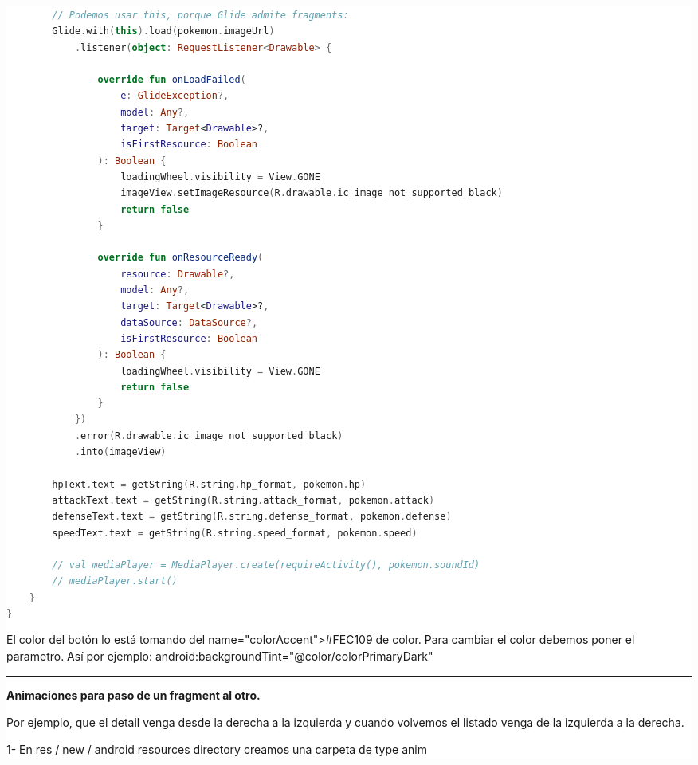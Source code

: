 ```kotlin
        // Podemos usar this, porque Glide admite fragments:
        Glide.with(this).load(pokemon.imageUrl)
            .listener(object: RequestListener<Drawable> {

                override fun onLoadFailed(
                    e: GlideException?,
                    model: Any?,
                    target: Target<Drawable>?,
                    isFirstResource: Boolean
                ): Boolean {
                    loadingWheel.visibility = View.GONE
                    imageView.setImageResource(R.drawable.ic_image_not_supported_black)
                    return false
                }

                override fun onResourceReady(
                    resource: Drawable?,
                    model: Any?,
                    target: Target<Drawable>?,
                    dataSource: DataSource?,
                    isFirstResource: Boolean
                ): Boolean {
                    loadingWheel.visibility = View.GONE
                    return false
                }
            })
            .error(R.drawable.ic_image_not_supported_black)
            .into(imageView)

        hpText.text = getString(R.string.hp_format, pokemon.hp)
        attackText.text = getString(R.string.attack_format, pokemon.attack)
        defenseText.text = getString(R.string.defense_format, pokemon.defense)
        speedText.text = getString(R.string.speed_format, pokemon.speed)

        // val mediaPlayer = MediaPlayer.create(requireActivity(), pokemon.soundId)
        // mediaPlayer.start()
    }
}
```

El color del botón lo está tomando del 
name="colorAccent">#FEC109
de color. Para cambiar el color debemos poner el parametro. Así por ejemplo: android:backgroundTint="@color/colorPrimaryDark"

-----------------------

**Animaciones para paso de un fragment al otro.** 

Por ejemplo, que el detail venga desde la derecha a la izquierda y cuando volvemos el listado venga de la izquierda a la derecha. 

1- En res / new / android resources directory creamos una carpeta de type anim
